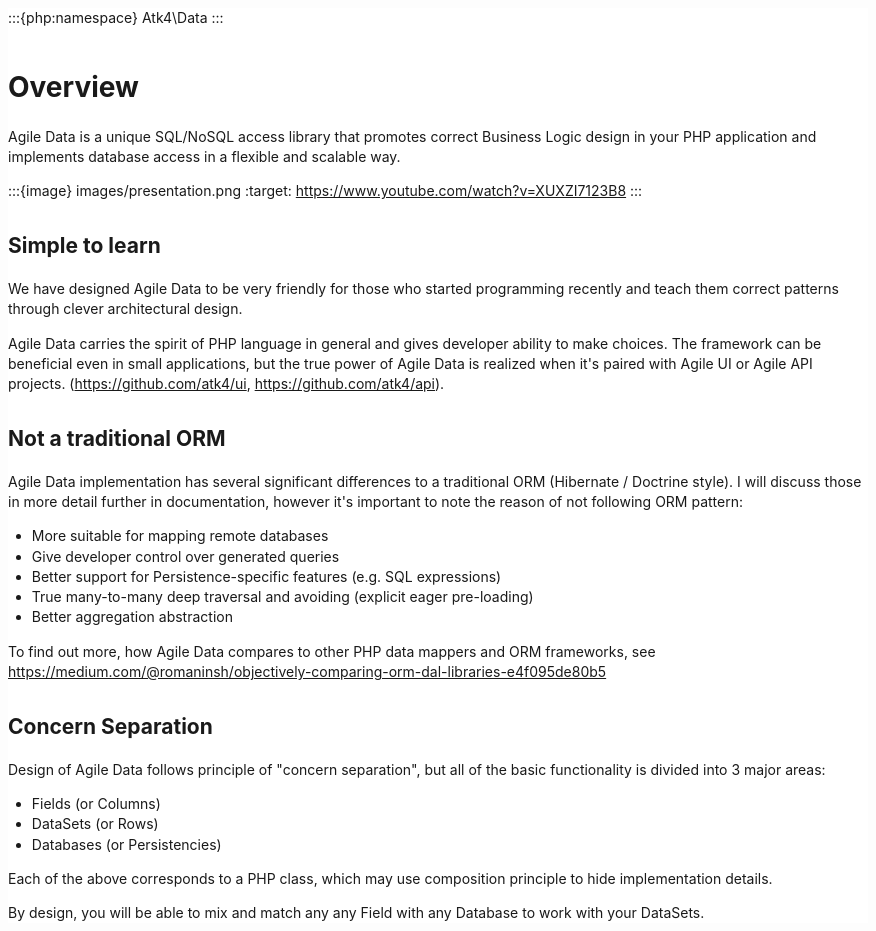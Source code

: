 :::{php:namespace} Atk4\Data
:::

# Overview

Agile Data is a unique SQL/NoSQL access library that promotes correct Business
Logic design in your PHP application and implements database access in a
flexible and scalable way.

:::{image} images/presentation.png
:target: https://www.youtube.com/watch?v=XUXZI7123B8
:::

## Simple to learn

We have designed Agile Data to be very friendly for those who started programming
recently and teach them correct patterns through clever architectural design.

Agile Data carries the spirit of PHP language in general and gives developer
ability to make choices. The framework can be beneficial even in small
applications, but the true power of Agile Data is realized when it's paired with
Agile UI or Agile API projects.
(https://github.com/atk4/ui, https://github.com/atk4/api).

## Not a traditional ORM

Agile Data implementation has several significant differences to a traditional
ORM (Hibernate / Doctrine style). I will discuss those in more detail further in
documentation, however it's important to note the reason of not following ORM
pattern:

- More suitable for mapping remote databases
- Give developer control over generated queries
- Better support for Persistence-specific features (e.g. SQL expressions)
- True many-to-many deep traversal and avoiding (explicit eager pre-loading)
- Better aggregation abstraction

To find out more, how Agile Data compares to other PHP data mappers and ORM frameworks, see
https://medium.com/@romaninsh/objectively-comparing-orm-dal-libraries-e4f095de80b5

## Concern Separation

Design of Agile Data follows principle of "concern separation", but all of the
basic functionality is divided into 3 major areas:

- Fields (or Columns)
- DataSets (or Rows)
- Databases (or Persistencies)

Each of the above corresponds to a PHP class, which may use composition principle
to hide implementation details.

By design, you will be able to mix and match any any Field with any Database to
work with your DataSets.
